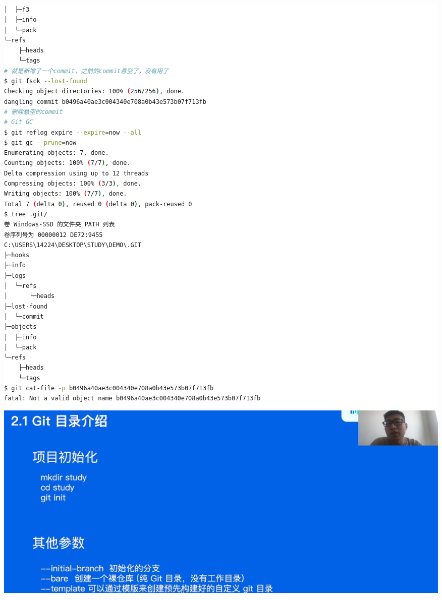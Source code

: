 ```bash
│  ├─f3
│  ├─info
│  └─pack
└─refs
    ├─heads
    └─tags
# 就是新增了一个commit，之前的commit悬空了，没有用了
$ git fsck --lost-found
Checking object directories: 100% (256/256), done.
dangling commit b0496a40ae3c004340e708a0b43e573b07f713fb
# 删除悬空的commit
# Git GC
$ git reflog expire --expire=now --all
$ git gc --prune=now
Enumerating objects: 7, done.
Counting objects: 100% (7/7), done.
Delta compression using up to 12 threads
Compressing objects: 100% (3/3), done.
Writing objects: 100% (7/7), done.
Total 7 (delta 0), reused 0 (delta 0), pack-reused 0
$ tree .git/
卷 Windows-SSD 的文件夹 PATH 列表
卷序列号为 00000012 DE72:9455
C:\USERS\14224\DESKTOP\STUDY\DEMO\.GIT
├─hooks
├─info
├─logs
│  └─refs
│      └─heads
├─lost-found
│  └─commit
├─objects
│  ├─info
│  └─pack
└─refs
    ├─heads
    └─tags
$ git cat-file -p b0496a40ae3c004340e708a0b43e573b07f713fb
fatal: Not a valid object name b0496a40ae3c004340e708a0b43e573b07f713fb

```

![image-20220524112557385](git-test.assets/image-20220524112557385.png)

